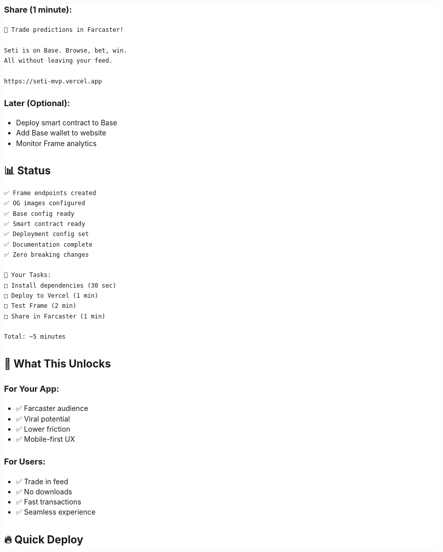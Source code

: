 ### Share (1 minute):
```
🔮 Trade predictions in Farcaster!

Seti is on Base. Browse, bet, win.
All without leaving your feed.

https://seti-mvp.vercel.app
```

### Later (Optional):
- Deploy smart contract to Base
- Add Base wallet to website
- Monitor Frame analytics

## 📊 Status

```
✅ Frame endpoints created
✅ OG images configured
✅ Base config ready
✅ Smart contract ready
✅ Deployment config set
✅ Documentation complete
✅ Zero breaking changes

🔨 Your Tasks:
□ Install dependencies (30 sec)
□ Deploy to Vercel (1 min)
□ Test Frame (2 min)
□ Share in Farcaster (1 min)

Total: ~5 minutes
```

## 💪 What This Unlocks

### For Your App:
- ✅ Farcaster audience
- ✅ Viral potential
- ✅ Lower friction
- ✅ Mobile-first UX

### For Users:
- ✅ Trade in feed
- ✅ No downloads
- ✅ Fast transactions
- ✅ Seamless experience

## 🔥 Quick Deploy
